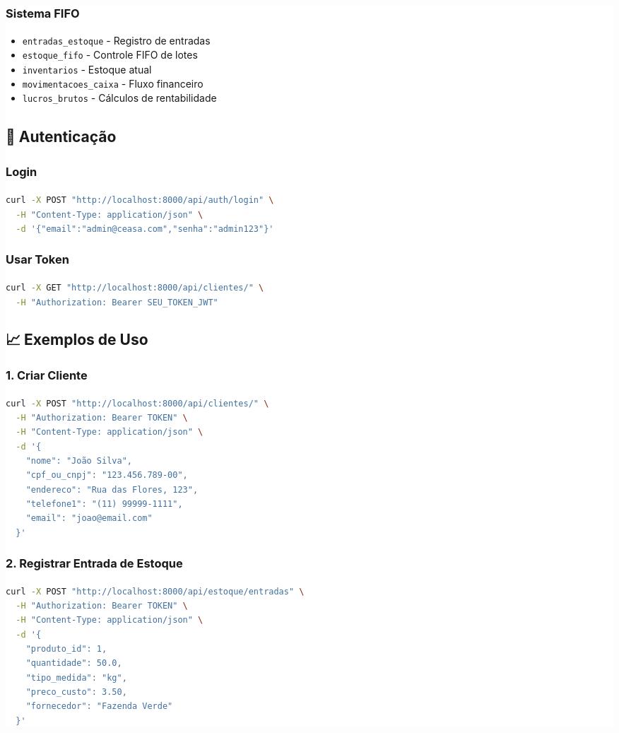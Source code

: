 ### **Sistema FIFO**

- `entradas_estoque` - Registro de entradas
- `estoque_fifo` - Controle FIFO de lotes
- `inventarios` - Estoque atual
- `movimentacoes_caixa` - Fluxo financeiro
- `lucros_brutos` - Cálculos de rentabilidade

## 🔑 Autenticação

### **Login**

```bash
curl -X POST "http://localhost:8000/api/auth/login" \
  -H "Content-Type: application/json" \
  -d '{"email":"admin@ceasa.com","senha":"admin123"}'
```

### **Usar Token**

```bash
curl -X GET "http://localhost:8000/api/clientes/" \
  -H "Authorization: Bearer SEU_TOKEN_JWT"
```

## 📈 Exemplos de Uso

### **1. Criar Cliente**

```bash
curl -X POST "http://localhost:8000/api/clientes/" \
  -H "Authorization: Bearer TOKEN" \
  -H "Content-Type: application/json" \
  -d '{
    "nome": "João Silva",
    "cpf_ou_cnpj": "123.456.789-00",
    "endereco": "Rua das Flores, 123",
    "telefone1": "(11) 99999-1111",
    "email": "joao@email.com"
  }'
```

### **2. Registrar Entrada de Estoque**

```bash
curl -X POST "http://localhost:8000/api/estoque/entradas" \
  -H "Authorization: Bearer TOKEN" \
  -H "Content-Type: application/json" \
  -d '{
    "produto_id": 1,
    "quantidade": 50.0,
    "tipo_medida": "kg",
    "preco_custo": 3.50,
    "fornecedor": "Fazenda Verde"
  }'
```
